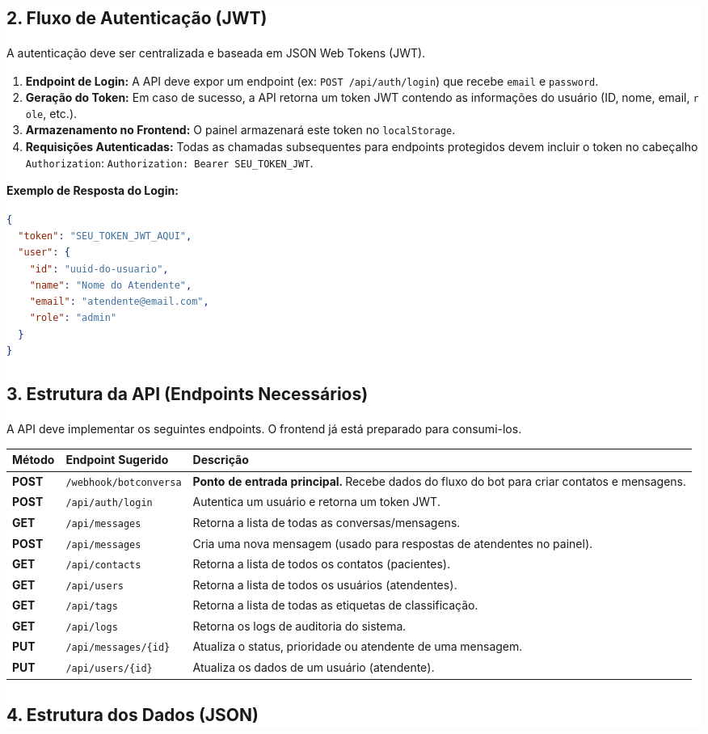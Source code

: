## 2. Fluxo de Autenticação (JWT)

A autenticação deve ser centralizada e baseada em JSON Web Tokens (JWT).

1.  **Endpoint de Login:** A API deve expor um endpoint (ex: `POST /api/auth/login`) que recebe `email` e `password`.
2.  **Geração do Token:** Em caso de sucesso, a API retorna um token JWT contendo as informações do usuário (ID, nome, email, `role`, etc.).
3.  **Armazenamento no Frontend:** O painel armazenará este token no `localStorage`.
4.  **Requisições Autenticadas:** Todas as chamadas subsequentes para endpoints protegidos devem incluir o token no cabeçalho `Authorization`: `Authorization: Bearer SEU_TOKEN_JWT`.

**Exemplo de Resposta do Login:**
```json
{
  "token": "SEU_TOKEN_JWT_AQUI",
  "user": {
    "id": "uuid-do-usuario",
    "name": "Nome do Atendente",
    "email": "atendente@email.com",
    "role": "admin" 
  }
}
```

## 3. Estrutura da API (Endpoints Necessários)

A API deve implementar os seguintes endpoints. O frontend já está preparado para consumi-los.

| Método | Endpoint Sugerido            | Descrição                                                                      |
| :----- | :--------------------------- | :----------------------------------------------------------------------------- |
| **POST** | `/webhook/botconversa`     | **Ponto de entrada principal.** Recebe dados do fluxo do bot para criar contatos e mensagens. |
| **POST** | `/api/auth/login`            | Autentica um usuário e retorna um token JWT.                                   |
| **GET**  | `/api/messages`              | Retorna a lista de todas as conversas/mensagens.                               |
| **POST** | `/api/messages`              | Cria uma nova mensagem (usado para respostas de atendentes no painel).         |
| **GET**  | `/api/contacts`              | Retorna a lista de todos os contatos (pacientes).                              |
| **GET**  | `/api/users`                 | Retorna a lista de todos os usuários (atendentes).                             |
| **GET**  | `/api/tags`                  | Retorna a lista de todas as etiquetas de classificação.                        |
| **GET**  | `/api/logs`                  | Retorna os logs de auditoria do sistema.                                       |
| **PUT**  | `/api/messages/{id}`         | Atualiza o status, prioridade ou atendente de uma mensagem.                    |
| **PUT**  | `/api/users/{id}`            | Atualiza os dados de um usuário (atendente).                                   |


## 4. Estrutura dos Dados (JSON)
